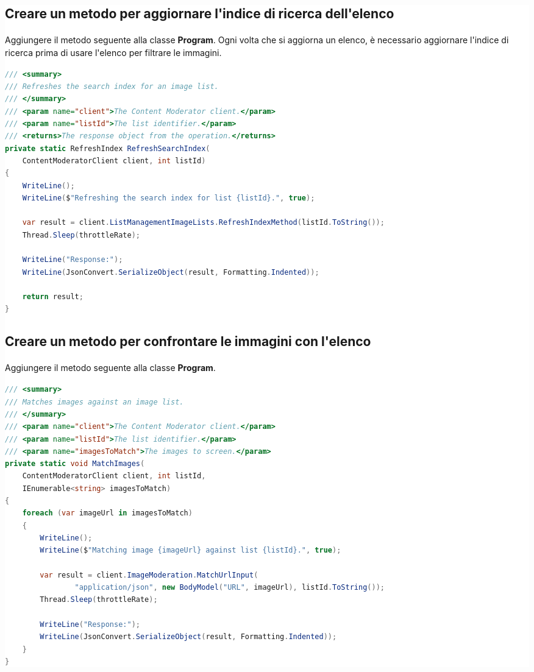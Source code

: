 ## <a name="create-a-method-to-refresh-the-search-index-of-the-list"></a>Creare un metodo per aggiornare l'indice di ricerca dell'elenco

Aggiungere il metodo seguente alla classe **Program**. Ogni volta che si aggiorna un elenco, è necessario aggiornare l'indice di ricerca prima di usare l'elenco per filtrare le immagini.

```csharp
/// <summary>
/// Refreshes the search index for an image list.
/// </summary>
/// <param name="client">The Content Moderator client.</param>
/// <param name="listId">The list identifier.</param>
/// <returns>The response object from the operation.</returns>
private static RefreshIndex RefreshSearchIndex(
    ContentModeratorClient client, int listId)
{
    WriteLine();
    WriteLine($"Refreshing the search index for list {listId}.", true);

    var result = client.ListManagementImageLists.RefreshIndexMethod(listId.ToString());
    Thread.Sleep(throttleRate);

    WriteLine("Response:");
    WriteLine(JsonConvert.SerializeObject(result, Formatting.Indented));

    return result;
}
```

## <a name="create-a-method-to-match-images-against-the-list"></a>Creare un metodo per confrontare le immagini con l'elenco

Aggiungere il metodo seguente alla classe **Program**. 

```csharp
/// <summary>
/// Matches images against an image list.
/// </summary>
/// <param name="client">The Content Moderator client.</param>
/// <param name="listId">The list identifier.</param>
/// <param name="imagesToMatch">The images to screen.</param>
private static void MatchImages(
    ContentModeratorClient client, int listId,
    IEnumerable<string> imagesToMatch)
{
    foreach (var imageUrl in imagesToMatch)
    {
        WriteLine();
        WriteLine($"Matching image {imageUrl} against list {listId}.", true);

        var result = client.ImageModeration.MatchUrlInput(
                "application/json", new BodyModel("URL", imageUrl), listId.ToString());
        Thread.Sleep(throttleRate);

        WriteLine("Response:");
        WriteLine(JsonConvert.SerializeObject(result, Formatting.Indented));
    }
}
```

